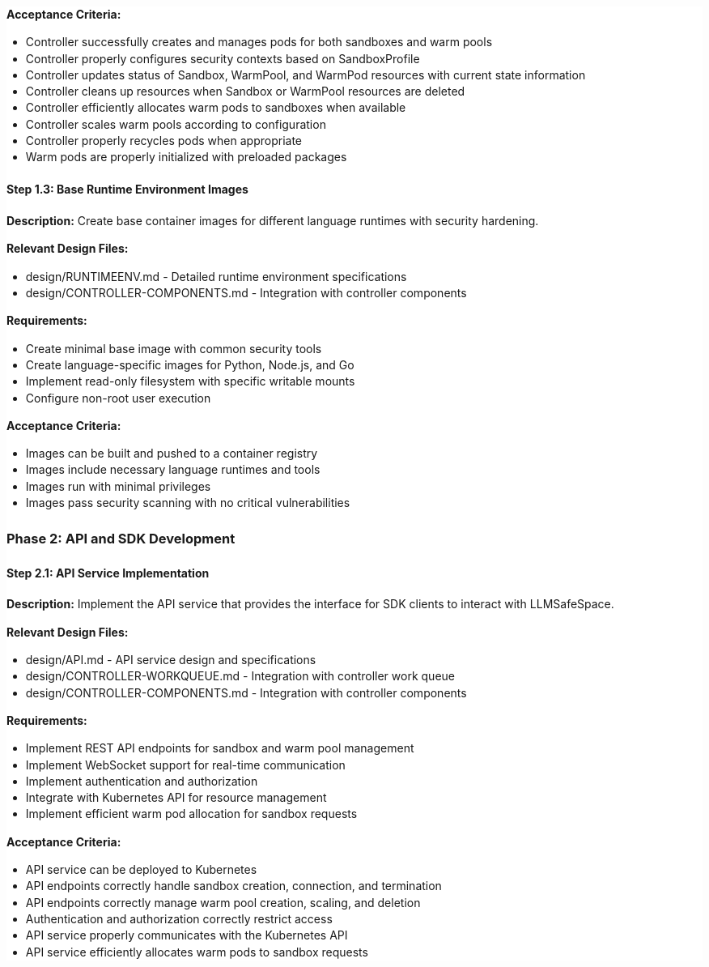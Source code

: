 **Acceptance Criteria:**
- Controller successfully creates and manages pods for both sandboxes and warm pools
- Controller properly configures security contexts based on SandboxProfile
- Controller updates status of Sandbox, WarmPool, and WarmPod resources with current state information
- Controller cleans up resources when Sandbox or WarmPool resources are deleted
- Controller efficiently allocates warm pods to sandboxes when available
- Controller scales warm pools according to configuration
- Controller properly recycles pods when appropriate
- Warm pods are properly initialized with preloaded packages

#### Step 1.3: Base Runtime Environment Images

**Description:**
Create base container images for different language runtimes with security hardening.

**Relevant Design Files:**
- design/RUNTIMEENV.md - Detailed runtime environment specifications
- design/CONTROLLER-COMPONENTS.md - Integration with controller components

**Requirements:**
- Create minimal base image with common security tools
- Create language-specific images for Python, Node.js, and Go
- Implement read-only filesystem with specific writable mounts
- Configure non-root user execution

**Acceptance Criteria:**
- Images can be built and pushed to a container registry
- Images include necessary language runtimes and tools
- Images run with minimal privileges
- Images pass security scanning with no critical vulnerabilities

### Phase 2: API and SDK Development

#### Step 2.1: API Service Implementation

**Description:**
Implement the API service that provides the interface for SDK clients to interact with LLMSafeSpace.

**Relevant Design Files:**
- design/API.md - API service design and specifications
- design/CONTROLLER-WORKQUEUE.md - Integration with controller work queue
- design/CONTROLLER-COMPONENTS.md - Integration with controller components

**Requirements:**
- Implement REST API endpoints for sandbox and warm pool management
- Implement WebSocket support for real-time communication
- Implement authentication and authorization
- Integrate with Kubernetes API for resource management
- Implement efficient warm pod allocation for sandbox requests

**Acceptance Criteria:**
- API service can be deployed to Kubernetes
- API endpoints correctly handle sandbox creation, connection, and termination
- API endpoints correctly manage warm pool creation, scaling, and deletion
- Authentication and authorization correctly restrict access
- API service properly communicates with the Kubernetes API
- API service efficiently allocates warm pods to sandbox requests
